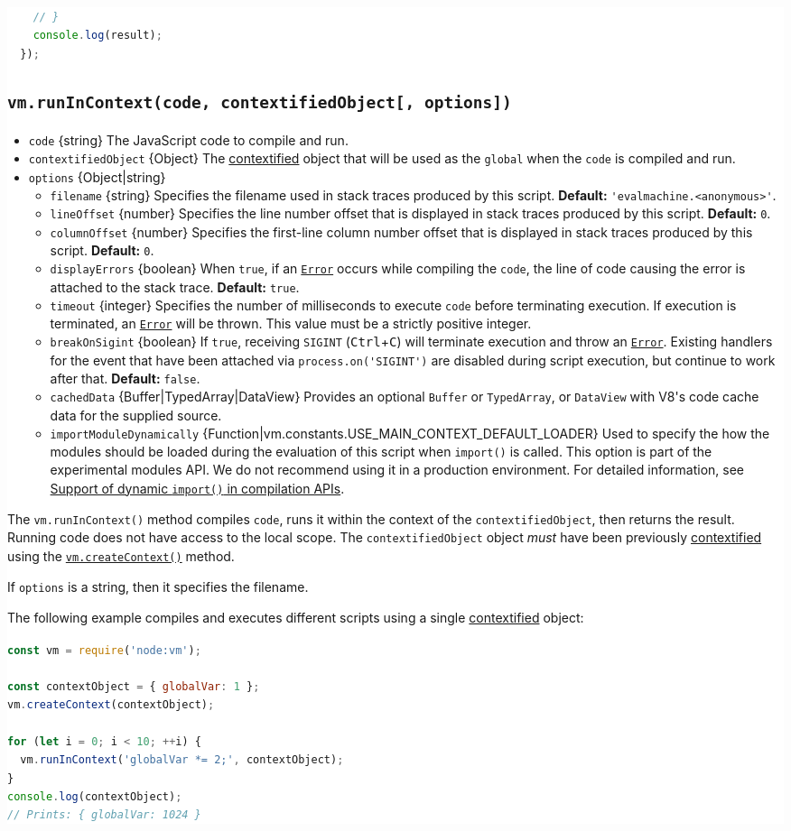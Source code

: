 ```js
    // }
    console.log(result);
  });
```

## `vm.runInContext(code, contextifiedObject[, options])`



* `code` {string} The JavaScript code to compile and run.
* `contextifiedObject` {Object} The [contextified][] object that will be used
  as the `global` when the `code` is compiled and run.
* `options` {Object|string}
  * `filename` {string} Specifies the filename used in stack traces produced
    by this script. **Default:** `'evalmachine.<anonymous>'`.
  * `lineOffset` {number} Specifies the line number offset that is displayed
    in stack traces produced by this script. **Default:** `0`.
  * `columnOffset` {number} Specifies the first-line column number offset that
    is displayed in stack traces produced by this script. **Default:** `0`.
  * `displayErrors` {boolean} When `true`, if an [`Error`][] occurs
    while compiling the `code`, the line of code causing the error is attached
    to the stack trace. **Default:** `true`.
  * `timeout` {integer} Specifies the number of milliseconds to execute `code`
    before terminating execution. If execution is terminated, an [`Error`][]
    will be thrown. This value must be a strictly positive integer.
  * `breakOnSigint` {boolean} If `true`, receiving `SIGINT`
    (<kbd>Ctrl</kbd>+<kbd>C</kbd>) will terminate execution and throw an
    [`Error`][]. Existing handlers for the event that have been attached via
    `process.on('SIGINT')` are disabled during script execution, but continue to
    work after that. **Default:** `false`.
  * `cachedData` {Buffer|TypedArray|DataView} Provides an optional `Buffer` or
    `TypedArray`, or `DataView` with V8's code cache data for the supplied
    source.
  * `importModuleDynamically`
    {Function|vm.constants.USE\_MAIN\_CONTEXT\_DEFAULT\_LOADER}
    Used to specify the how the modules should be loaded during the evaluation
    of this script when `import()` is called. This option is part of the
    experimental modules API. We do not recommend using it in a production
    environment. For detailed information, see
    [Support of dynamic `import()` in compilation APIs][].

The `vm.runInContext()` method compiles `code`, runs it within the context of
the `contextifiedObject`, then returns the result. Running code does not have
access to the local scope. The `contextifiedObject` object _must_ have been
previously [contextified][] using the [`vm.createContext()`][] method.

If `options` is a string, then it specifies the filename.

The following example compiles and executes different scripts using a single
[contextified][] object:

```js
const vm = require('node:vm');

const contextObject = { globalVar: 1 };
vm.createContext(contextObject);

for (let i = 0; i < 10; ++i) {
  vm.runInContext('globalVar *= 2;', contextObject);
}
console.log(contextObject);
// Prints: { globalVar: 1024 }
```


[Cyclic Module Record]: https://tc39.es/ecma262/#sec-cyclic-module-records
[ECMAScript Module Loader]: esm.md#modules-ecmascript-modules
[Evaluate() concrete method]: https://tc39.es/ecma262/#sec-moduleevaluation
[GetModuleNamespace]: https://tc39.es/ecma262/#sec-getmodulenamespace
[HostResolveImportedModule]: https://tc39.es/ecma262/#sec-hostresolveimportedmodule
[Link() concrete method]: https://tc39.es/ecma262/#sec-moduledeclarationlinking
[Module Record]: https://262.ecma-international.org/14.0/#sec-abstract-module-records
[Source Text Module Record]: https://tc39.es/ecma262/#sec-source-text-module-records
[Support of dynamic `import()` in compilation APIs]: #support-of-dynamic-import-in-compilation-apis
[Synthetic Module Record]: https://heycam.github.io/webidl/#synthetic-module-records
[V8 Embedder's Guide]: https://v8.dev/docs/embed#contexts
[`ERR_VM_DYNAMIC_IMPORT_CALLBACK_MISSING_FLAG`]: errors.md#err_vm_dynamic_import_callback_missing_flag
[`ERR_VM_DYNAMIC_IMPORT_CALLBACK_MISSING`]: errors.md#err_vm_dynamic_import_callback_missing
[`ERR_VM_MODULE_STATUS`]: errors.md#err_vm_module_status
[`Error`]: errors.md#class-error
[`URL`]: url.md#class-url
[`eval()`]: https://developer.mozilla.org/en-US/docs/Web/JavaScript/Reference/Global_Objects/eval
[`optionsExpression`]: https://tc39.es/proposal-import-attributes/#sec-evaluate-import-call
[`script.runInContext()`]: #scriptrunincontextcontextifiedobject-options
[`script.runInThisContext()`]: #scriptruninthiscontextoptions
[`url.origin`]: url.md#urlorigin
[`vm.compileFunction()`]: #vmcompilefunctioncode-params-options
[`vm.constants.DONT_CONTEXTIFY`]: #vmconstantsdont_contextify
[`vm.createContext()`]: #vmcreatecontextcontextobject-options
[`vm.runInContext()`]: #vmrunincontextcode-contextifiedobject-options
[`vm.runInThisContext()`]: #vmruninthiscontextcode-options
[contextified]: #what-does-it-mean-to-contextify-an-object
[global object]: https://es5.github.io/#x15.1
[indirect `eval()` call]: https://es5.github.io/#x10.4.2
[origin]: https://developer.mozilla.org/en-US/docs/Glossary/Origin